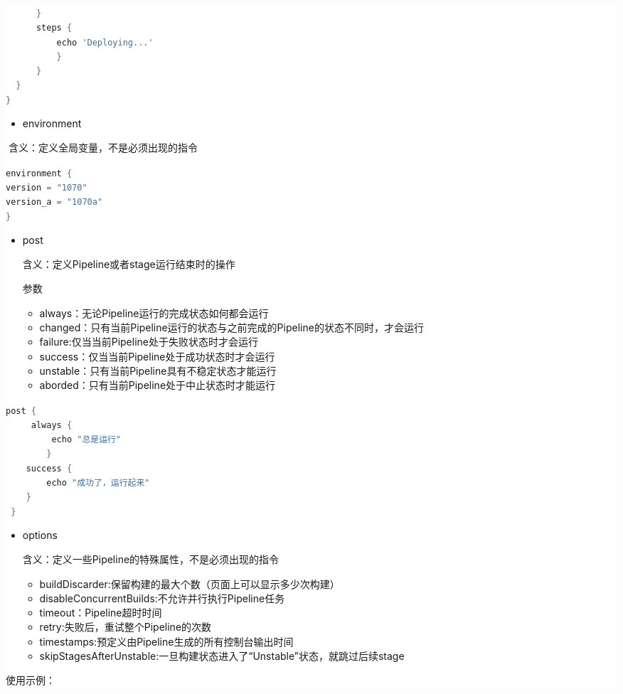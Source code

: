   ```groovy
  		}
  		steps {
  			echo 'Deploying...'
  			}
  		}
  	}
  }
  ```

- environment

​	含义：定义全局变量，不是必须出现的指令

```groovy
environment {
version = "1070"
version_a = "1070a"
}
```

- post

  含义：定义Pipeline或者stage运行结束时的操作

  参数

  - always：无论Pipeline运行的完成状态如何都会运行
  - changed：只有当前Pipeline运行的状态与之前完成的Pipeline的状态不同时，才会运行
  - failure:仅当当前Pipeline处于失败状态时才会运行
  - success：仅当当前Pipeline处于成功状态时才会运行
  - unstable：只有当前Pipeline具有不稳定状态才能运行
  - aborded：只有当前Pipeline处于中止状态时才能运行

```groovy
post {
     always {
         echo "总是运行"
        }
	success {
		echo "成功了，运行起来"
	}
 }
```

- options

  含义：定义一些Pipeline的特殊属性，不是必须出现的指令

  - buildDiscarder:保留构建的最大个数（页面上可以显示多少次构建）
  - disableConcurrentBuilds:不允许并行执行Pipeline任务
  - timeout：Pipeline超时时间
  -  retry:失败后，重试整个Pipeline的次数
  -  timestamps:预定义由Pipeline生成的所有控制台输出时间
  - skipStagesAfterUnstable:一旦构建状态进入了“Unstable”状态，就跳过后续stage

使用示例：
